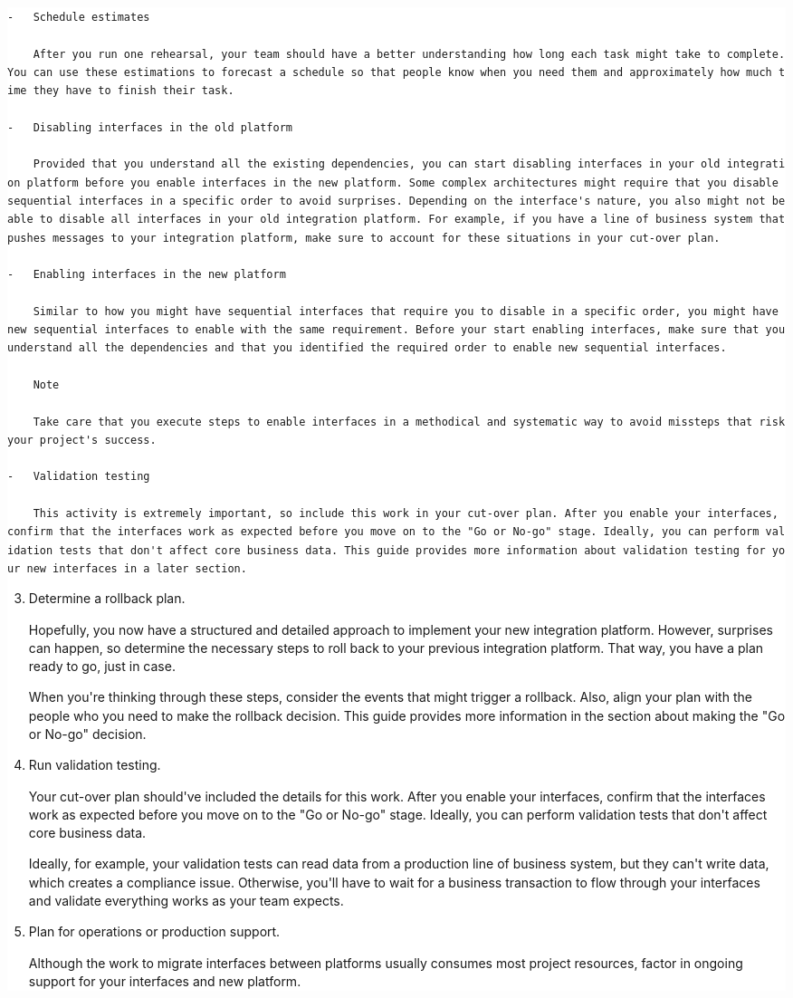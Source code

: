     -   Schedule estimates
        
        After you run one rehearsal, your team should have a better understanding how long each task might take to complete. You can use these estimations to forecast a schedule so that people know when you need them and approximately how much time they have to finish their task.
        
    -   Disabling interfaces in the old platform
        
        Provided that you understand all the existing dependencies, you can start disabling interfaces in your old integration platform before you enable interfaces in the new platform. Some complex architectures might require that you disable sequential interfaces in a specific order to avoid surprises. Depending on the interface's nature, you also might not be able to disable all interfaces in your old integration platform. For example, if you have a line of business system that pushes messages to your integration platform, make sure to account for these situations in your cut-over plan.
        
    -   Enabling interfaces in the new platform
        
        Similar to how you might have sequential interfaces that require you to disable in a specific order, you might have new sequential interfaces to enable with the same requirement. Before your start enabling interfaces, make sure that you understand all the dependencies and that you identified the required order to enable new sequential interfaces.
        
        Note
        
        Take care that you execute steps to enable interfaces in a methodical and systematic way to avoid missteps that risk your project's success.
        
    -   Validation testing
        
        This activity is extremely important, so include this work in your cut-over plan. After you enable your interfaces, confirm that the interfaces work as expected before you move on to the "Go or No-go" stage. Ideally, you can perform validation tests that don't affect core business data. This guide provides more information about validation testing for your new interfaces in a later section.
        
3.  Determine a rollback plan.
    
    Hopefully, you now have a structured and detailed approach to implement your new integration platform. However, surprises can happen, so determine the necessary steps to roll back to your previous integration platform. That way, you have a plan ready to go, just in case.
    
    When you're thinking through these steps, consider the events that might trigger a rollback. Also, align your plan with the people who you need to make the rollback decision. This guide provides more information in the section about making the "Go or No-go" decision.
    
4.  Run validation testing.
    
    Your cut-over plan should've included the details for this work. After you enable your interfaces, confirm that the interfaces work as expected before you move on to the "Go or No-go" stage. Ideally, you can perform validation tests that don't affect core business data.
    
    Ideally, for example, your validation tests can read data from a production line of business system, but they can't write data, which creates a compliance issue. Otherwise, you'll have to wait for a business transaction to flow through your interfaces and validate everything works as your team expects.
    
5.  Plan for operations or production support.
    
    Although the work to migrate interfaces between platforms usually consumes most project resources, factor in ongoing support for your interfaces and new platform.
    